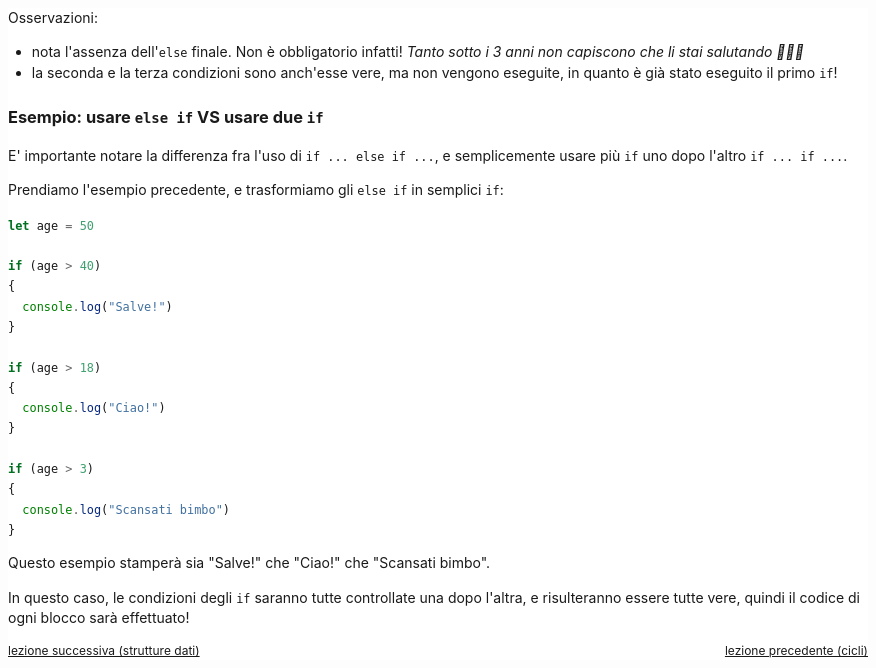 Osservazioni:
  - nota l'assenza dell'`else` finale. Non è obbligatorio infatti! *Tanto sotto i 3 anni non capiscono che li stai salutando 💁🏻‍♀️*
  - la seconda e la terza condizioni sono anch'esse vere, ma non vengono eseguite, in quanto è già stato eseguito il primo `if`!

### Esempio: usare `else if` VS usare due `if`

E' importante notare la differenza fra l'uso di `if ... else if ...`, e semplicemente usare più `if` uno dopo l'altro `if ... if ...`.

Prendiamo l'esempio precedente, e trasformiamo gli `else if` in semplici `if`:

```javascript
let age = 50

if (age > 40)
{
  console.log("Salve!")
}

if (age > 18)
{
  console.log("Ciao!")
}

if (age > 3)
{
  console.log("Scansati bimbo")
}
```

Questo esempio stamperà sia "Salve!" che "Ciao!" che "Scansati bimbo".

In questo caso, le condizioni degli `if` saranno tutte controllate una dopo l'altra, e risulteranno essere tutte vere,
quindi il codice di ogni blocco sarà effettuato!


<div style="display: flex;justify-content: space-between;font-size: 12px;">
  <a href="./30_strutture_dati">lezione successiva (strutture dati)</a>
  <a href="./50_cicli">lezione precedente (cicli)</a>
</div>
